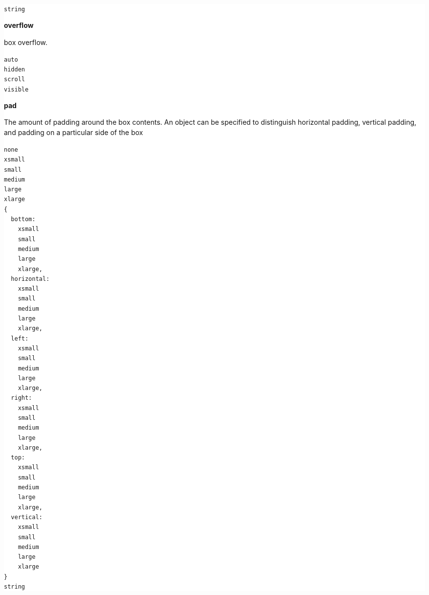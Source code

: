 ```
string
```

**overflow**

box overflow.

```
auto
hidden
scroll
visible
```

**pad**

The amount of padding around the box contents. An
        object can be specified to distinguish horizontal padding, vertical
        padding, and padding on a particular side of the box

```
none
xsmall
small
medium
large
xlarge
{
  bottom: 
    xsmall
    small
    medium
    large
    xlarge,
  horizontal: 
    xsmall
    small
    medium
    large
    xlarge,
  left: 
    xsmall
    small
    medium
    large
    xlarge,
  right: 
    xsmall
    small
    medium
    large
    xlarge,
  top: 
    xsmall
    small
    medium
    large
    xlarge,
  vertical: 
    xsmall
    small
    medium
    large
    xlarge
}
string
```